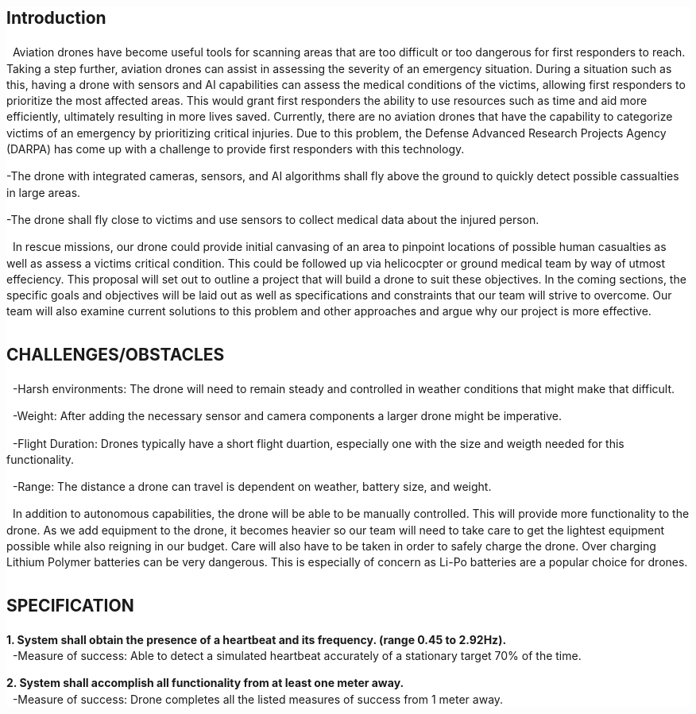 

## **Introduction**

&nbsp; Aviation drones have become useful tools for scanning areas that are too difficult or too dangerous for first responders to reach. Taking a step further, aviation drones can assist in assessing the severity of an emergency situation. During a situation such as this, having a drone with sensors and AI capabilities can assess the medical conditions of the victims, allowing first responders to prioritize the most affected areas. This would grant first responders the ability to use resources such as time and aid more efficiently, ultimately resulting in more lives saved. Currently, there are no aviation drones that have the capability to categorize victims of an emergency by prioritizing critical injuries. Due to this problem, the Defense Advanced Research Projects Agency (DARPA) has come up with a challenge to provide first responders with this technology. 

\-The drone with integrated cameras, sensors, and AI algorithms shall fly above the ground to quickly detect possible cassualties in large areas. 

\-The drone shall fly close to victims and use sensors to collect medical data about the injured person. 

&nbsp; In rescue missions, our drone could provide initial canvasing of an area to pinpoint locations of possible human casualties as well as assess a victims critical condition. This could be followed up via helicocpter or ground medical team by way of utmost effeciency. This proposal will set out to outline a project that will build a drone to suit these objectives. In the coming sections, the specific goals and objectives will be laid out as well as specifications and constraints that our team will strive to overcome. Our team will also examine current solutions to this problem and other approaches and argue why our project is more effective.

## **CHALLENGES/OBSTACLES**

&nbsp; -Harsh environments: The drone will need to remain steady and controlled in weather conditions that might make that difficult. 

&nbsp; -Weight: After adding the necessary sensor and camera components a larger drone might be imperative. 

&nbsp; -Flight Duration: Drones typically have a short flight duartion, especially one with the size and weigth needed for this functionality. 

&nbsp; -Range: The distance a drone can travel is dependent on weather, battery size, and weight. 

&nbsp; In addition to autonomous capabilities, the drone will be able to be manually controlled. This will provide more functionality to the drone. As we add equipment to the drone, it becomes heavier so our team will need to take care to get the lightest equipment possible while also reigning in our budget. Care will also have to be taken in order to safely charge the drone. Over charging Lithium Polymer batteries can be very dangerous. This is especially of concern as Li-Po batteries are a popular choice for drones.

## **SPECIFICATION**

**1. System shall obtain the presence of a heartbeat and its frequency. (range 0.45 to 2.92Hz).**  
&nbsp; \-Measure of success: Able to detect a simulated heartbeat accurately of a stationary target 70% of the time. 

**2. System shall accomplish all functionality from at least one meter away.**  
&nbsp; \-Measure of success:  Drone completes all the listed measures of success from 1 meter away.
